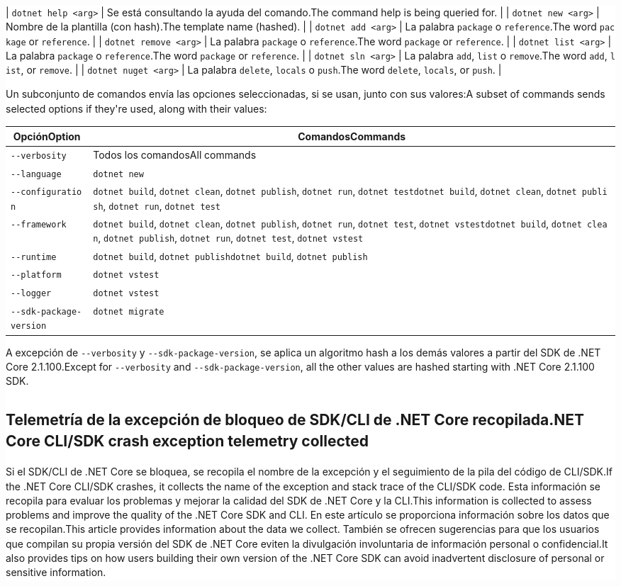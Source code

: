 | `dotnet help <arg>`   | <span data-ttu-id="342b9-175">Se está consultando la ayuda del comando.</span><span class="sxs-lookup"><span data-stu-id="342b9-175">The command help is being queried for.</span></span>  |
| `dotnet new <arg>`    | <span data-ttu-id="342b9-176">Nombre de la plantilla (con hash).</span><span class="sxs-lookup"><span data-stu-id="342b9-176">The template name (hashed).</span></span>             |
| `dotnet add <arg>`    | <span data-ttu-id="342b9-177">La palabra `package` o `reference`.</span><span class="sxs-lookup"><span data-stu-id="342b9-177">The word `package` or `reference`.</span></span>      |
| `dotnet remove <arg>` | <span data-ttu-id="342b9-178">La palabra `package` o `reference`.</span><span class="sxs-lookup"><span data-stu-id="342b9-178">The word `package` or `reference`.</span></span>      |
| `dotnet list <arg>`   | <span data-ttu-id="342b9-179">La palabra `package` o `reference`.</span><span class="sxs-lookup"><span data-stu-id="342b9-179">The word `package` or `reference`.</span></span>      |
| `dotnet sln <arg>`    | <span data-ttu-id="342b9-180">La palabra `add`, `list` o `remove`.</span><span class="sxs-lookup"><span data-stu-id="342b9-180">The word `add`, `list`, or `remove`.</span></span>    |
| `dotnet nuget <arg>`  | <span data-ttu-id="342b9-181">La palabra `delete`, `locals` o `push`.</span><span class="sxs-lookup"><span data-stu-id="342b9-181">The word `delete`, `locals`, or `push`.</span></span> |

<span data-ttu-id="342b9-182">Un subconjunto de comandos envía las opciones seleccionadas, si se usan, junto con sus valores:</span><span class="sxs-lookup"><span data-stu-id="342b9-182">A subset of commands sends selected options if they're used, along with their values:</span></span>

| <span data-ttu-id="342b9-183">Opción</span><span class="sxs-lookup"><span data-stu-id="342b9-183">Option</span></span>                  | <span data-ttu-id="342b9-184">Comandos</span><span class="sxs-lookup"><span data-stu-id="342b9-184">Commands</span></span>                                                                                       |
|-------------------------|------------------------------------------------------------------------------------------------|
| `--verbosity`           | <span data-ttu-id="342b9-185">Todos los comandos</span><span class="sxs-lookup"><span data-stu-id="342b9-185">All commands</span></span>                                                                                   |
| `--language`            | `dotnet new`                                                                                   |
| `--configuration`       | <span data-ttu-id="342b9-186">`dotnet build`, `dotnet clean`, `dotnet publish`, `dotnet run`, `dotnet test`</span><span class="sxs-lookup"><span data-stu-id="342b9-186">`dotnet build`, `dotnet clean`, `dotnet publish`, `dotnet run`, `dotnet test`</span></span>                  |
| `--framework`           | <span data-ttu-id="342b9-187">`dotnet build`, `dotnet clean`, `dotnet publish`, `dotnet run`, `dotnet test`, `dotnet vstest`</span><span class="sxs-lookup"><span data-stu-id="342b9-187">`dotnet build`, `dotnet clean`, `dotnet publish`, `dotnet run`, `dotnet test`, `dotnet vstest`</span></span> |
| `--runtime`             | <span data-ttu-id="342b9-188">`dotnet build`,  `dotnet publish`</span><span class="sxs-lookup"><span data-stu-id="342b9-188">`dotnet build`,  `dotnet publish`</span></span>                                                              |
| `--platform`            | `dotnet vstest`                                                                                |
| `--logger`              | `dotnet vstest`                                                                                |
| `--sdk-package-version` | `dotnet migrate`                                                                               |

<span data-ttu-id="342b9-189">A excepción de `--verbosity` y `--sdk-package-version`, se aplica un algoritmo hash a los demás valores a partir del SDK de .NET Core 2.1.100.</span><span class="sxs-lookup"><span data-stu-id="342b9-189">Except for `--verbosity` and `--sdk-package-version`, all the other values are hashed starting with .NET Core 2.1.100 SDK.</span></span>

## <a name="net-core-clisdk-crash-exception-telemetry-collected"></a><span data-ttu-id="342b9-190">Telemetría de la excepción de bloqueo de SDK/CLI de .NET Core recopilada</span><span class="sxs-lookup"><span data-stu-id="342b9-190">.NET Core CLI/SDK crash exception telemetry collected</span></span>

<span data-ttu-id="342b9-191">Si el SDK/CLI de .NET Core se bloquea, se recopila el nombre de la excepción y el seguimiento de la pila del código de CLI/SDK.</span><span class="sxs-lookup"><span data-stu-id="342b9-191">If the .NET Core CLI/SDK crashes, it collects the name of the exception and stack trace of the CLI/SDK code.</span></span> <span data-ttu-id="342b9-192">Esta información se recopila para evaluar los problemas y mejorar la calidad del SDK de .NET Core y la CLI.</span><span class="sxs-lookup"><span data-stu-id="342b9-192">This information is collected to assess problems and improve the quality of the .NET Core SDK and CLI.</span></span> <span data-ttu-id="342b9-193">En este artículo se proporciona información sobre los datos que se recopilan.</span><span class="sxs-lookup"><span data-stu-id="342b9-193">This article provides information about the data we collect.</span></span> <span data-ttu-id="342b9-194">También se ofrecen sugerencias para que los usuarios que compilan su propia versión del SDK de .NET Core eviten la divulgación involuntaria de información personal o confidencial.</span><span class="sxs-lookup"><span data-stu-id="342b9-194">It also provides tips on how users building their own version of the .NET Core SDK can avoid inadvertent disclosure of personal or sensitive information.</span></span>
